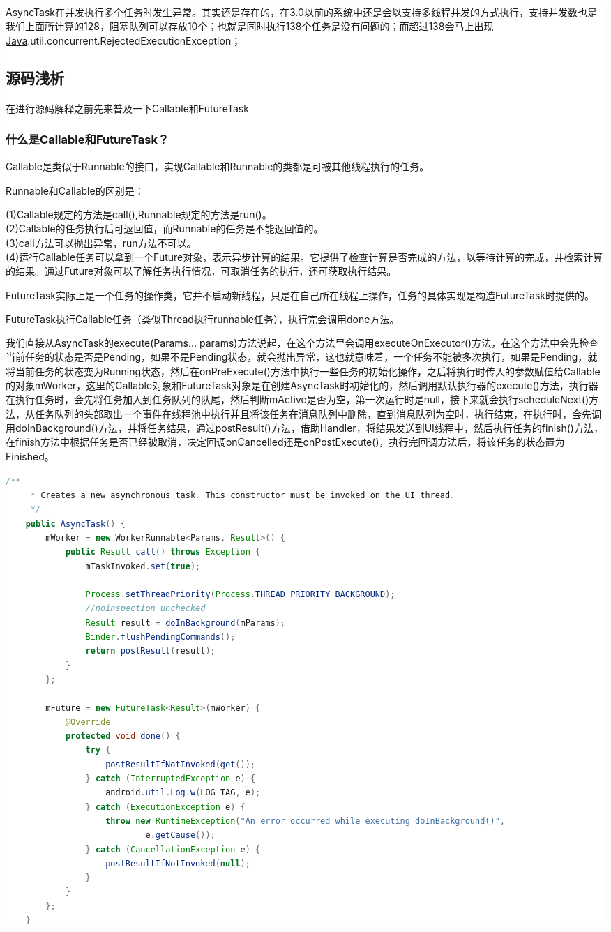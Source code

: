 AsyncTask在并发执行多个任务时发生异常。其实还是存在的，在3.0以前的系统中还是会以支持多线程并发的方式执行，支持并发数也是我们上面所计算的128，阻塞队列可以存放10个；也就是同时执行138个任务是没有问题的；而超过138会马上出现[Java](http://lib.csdn.net/base/javase).util.concurrent.RejectedExecutionException；

## 源码浅析

在进行源码解释之前先来普及一下Callable和FutureTask

### 什么是Callable和FutureTask？

Callable是类似于Runnable的接口，实现Callable和Runnable的类都是可被其他线程执行的任务。

Runnable和Callable的区别是：

\(1\)Callable规定的方法是call\(\),Runnable规定的方法是run\(\)。  
\(2\)Callable的任务执行后可返回值，而Runnable的任务是不能返回值的。  
\(3\)call方法可以抛出异常，run方法不可以。  
\(4\)运行Callable任务可以拿到一个Future对象，表示异步计算的结果。它提供了检查计算是否完成的方法，以等待计算的完成，并检索计算的结果。通过Future对象可以了解任务执行情况，可取消任务的执行，还可获取执行结果。

FutureTask实际上是一个任务的操作类，它并不启动新线程，只是在自己所在线程上操作，任务的具体实现是构造FutureTask时提供的。

FutureTask执行Callable任务（类似Thread执行runnable任务），执行完会调用done方法。

我们直接从AsyncTask的execute\(Params... params\)方法说起，在这个方法里会调用executeOnExecutor\(\)方法，在这个方法中会先检查当前任务的状态是否是Pending，如果不是Pending状态，就会抛出异常，这也就意味着，一个任务不能被多次执行，如果是Pending，就将当前任务的状态变为Running状态，然后在onPreExecute\(\)方法中执行一些任务的初始化操作，之后将执行时传入的参数赋值给Callable的对象mWorker，这里的Callable对象和FutureTask对象是在创建AsyncTask时初始化的，然后调用默认执行器的execute\(\)方法，执行器在执行任务时，会先将任务加入到任务队列的队尾，然后判断mActive是否为空，第一次运行时是null，接下来就会执行scheduleNext\(\)方法，从任务队列的头部取出一个事件在线程池中执行并且将该任务在消息队列中删除，直到消息队列为空时，执行结束，在执行时，会先调用doInBackground\(\)方法，并将任务结果，通过postResult\(\)方法，借助Handler，将结果发送到UI线程中，然后执行任务的finish\(\)方法，在finish方法中根据任务是否已经被取消，决定回调onCancelled还是onPostExecute\(\)，执行完回调方法后，将该任务的状态置为Finished。

```java
/**
     * Creates a new asynchronous task. This constructor must be invoked on the UI thread.
     */
    public AsyncTask() {
        mWorker = new WorkerRunnable<Params, Result>() {
            public Result call() throws Exception {
                mTaskInvoked.set(true);

                Process.setThreadPriority(Process.THREAD_PRIORITY_BACKGROUND);
                //noinspection unchecked
                Result result = doInBackground(mParams);
                Binder.flushPendingCommands();
                return postResult(result);
            }
        };

        mFuture = new FutureTask<Result>(mWorker) {
            @Override
            protected void done() {
                try {
                    postResultIfNotInvoked(get());
                } catch (InterruptedException e) {
                    android.util.Log.w(LOG_TAG, e);
                } catch (ExecutionException e) {
                    throw new RuntimeException("An error occurred while executing doInBackground()",
                            e.getCause());
                } catch (CancellationException e) {
                    postResultIfNotInvoked(null);
                }
            }
        };
    }
```